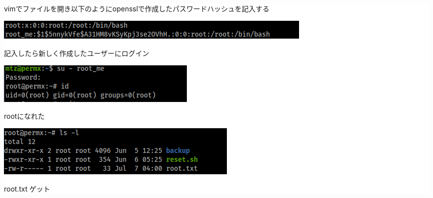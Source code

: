 vimでファイルを開き以下のようにopensslで作成したパスワードハッシュを記入する

![](screenshot/image-20240707170953293.png)

記入したら新しく作成したユーザーにログイン

![](screenshot/image-20240707171251867.png)

rootになれた

![](screenshot/image-20240707171350139.png)

root.txt ゲット

